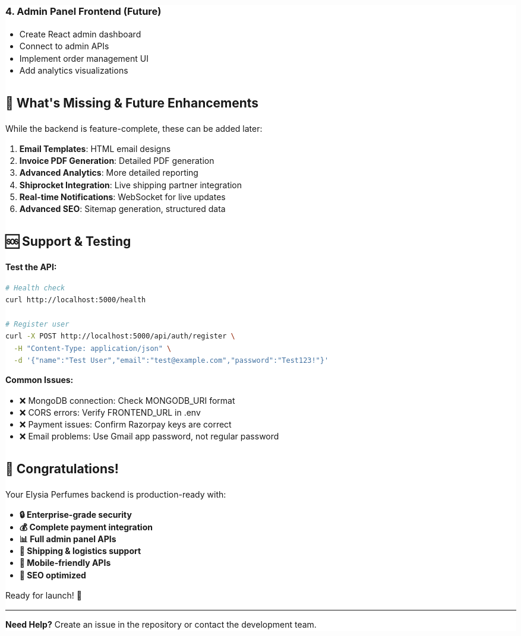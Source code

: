 ### 4. **Admin Panel Frontend** (Future)
- Create React admin dashboard
- Connect to admin APIs
- Implement order management UI
- Add analytics visualizations

## 🎯 **What's Missing & Future Enhancements**

While the backend is feature-complete, these can be added later:

1. **Email Templates**: HTML email designs
2. **Invoice PDF Generation**: Detailed PDF generation  
3. **Advanced Analytics**: More detailed reporting
4. **Shiprocket Integration**: Live shipping partner integration
5. **Real-time Notifications**: WebSocket for live updates
6. **Advanced SEO**: Sitemap generation, structured data

## 🆘 **Support & Testing**

**Test the API:**
```bash
# Health check
curl http://localhost:5000/health

# Register user
curl -X POST http://localhost:5000/api/auth/register \
  -H "Content-Type: application/json" \
  -d '{"name":"Test User","email":"test@example.com","password":"Test123!"}'
```

**Common Issues:**
- ❌ MongoDB connection: Check MONGODB_URI format
- ❌ CORS errors: Verify FRONTEND_URL in .env  
- ❌ Payment issues: Confirm Razorpay keys are correct
- ❌ Email problems: Use Gmail app password, not regular password

## 🎉 **Congratulations!**

Your Elysia Perfumes backend is production-ready with:
- **🔒 Enterprise-grade security**
- **💰 Complete payment integration** 
- **📊 Full admin panel APIs**
- **🚚 Shipping & logistics support**
- **📱 Mobile-friendly APIs**
- **🎯 SEO optimized**

Ready for launch! 🚀

---

**Need Help?** Create an issue in the repository or contact the development team.
